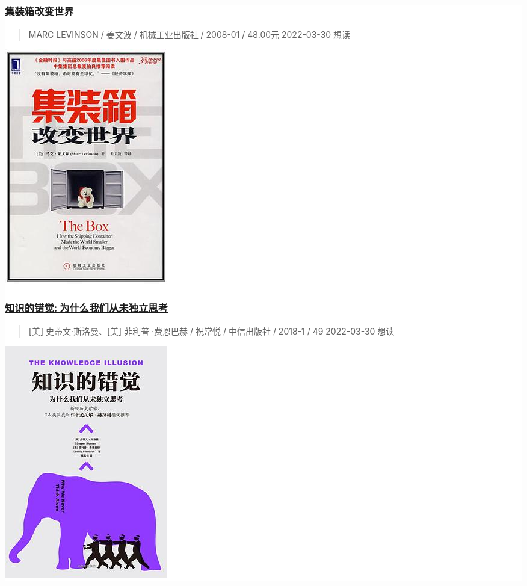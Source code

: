 
### [集装箱改变世界](https://book.douban.com/subject/2354988/) 
> MARC LEVINSON / 姜文波 / 机械工业出版社 / 2008-01 / 48.00元
> 2022-03-30 想读

![](html_想读\s8974589.jpg)


### [知识的错觉: 为什么我们从未独立思考](https://book.douban.com/subject/27178073/) 
> [美] 史蒂文·斯洛曼、[美] 菲利普 ·费恩巴赫 / 祝常悦 / 中信出版社 / 2018-1 / 49
> 2022-03-30 想读

![](html_想读\s29643843.jpg)
